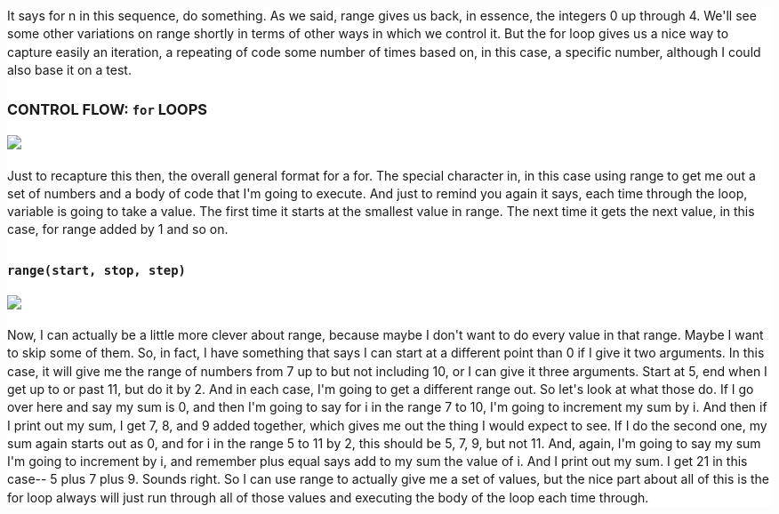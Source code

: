 It says for n in this sequence, do something.
As we said, range gives us back, in essence, the integers
0 up through 4.
We'll see some other variations on range
shortly in terms of other ways in which we control it.
But the for loop gives us a nice way
to capture easily an iteration, a repeating of code
some number of times based on, in this case,
a specific number, although I could also base it on a test.

### CONTROL FLOW: `for` LOOPS

![](https://ws4.sinaimg.cn/large/006tKfTcgy1fjiw5vb0sej31e01240xc.jpg)

Just to recapture this then, the overall general
format for a for.
The special character in, in this case using
range to get me out a set of numbers and a body of code
that I'm going to execute.
And just to remind you again it says,
each time through the loop, variable
is going to take a value.
The first time it starts at the smallest value in range.
The next time it gets the next value, in this case, for range
added by 1 and so on.

### `range(start, stop, step)`

![](https://ws4.sinaimg.cn/large/006tKfTcgy1fjiw7cgqlmj31d011s0x3.jpg)

Now, I can actually be a little more clever about range,
because maybe I don't want to do every value in that range.
Maybe I want to skip some of them.
So, in fact, I have something that
says I can start at a different point than 0
if I give it two arguments.
In this case, it will give me the range of numbers from 7
up to but not including 10, or I can give it three arguments.
Start at 5, end when I get up to or past 11, but do it by 2.
And in each case, I'm going to get a different range out.
So let's look at what those do.
If I go over here and say my sum is 0,
and then I'm going to say for i in the range 7 to 10,
I'm going to increment my sum by i.
And then if I print out my sum, I
get 7, 8, and 9 added together, which
gives me out the thing I would expect to see.
If I do the second one, my sum again
starts out as 0, and for i in the range 5 to 11 by 2,
this should be 5, 7, 9, but not 11.
And, again, I'm going to say my sum I'm
going to increment by i, and remember plus equal says
add to my sum the value of i.
And I print out my sum.
I get 21 in this case-- 5 plus 7 plus 9.
Sounds right.
So I can use range to actually give me a set of values,
but the nice part about all of this is the for loop
always will just run through all of those values
and executing the body of the loop each time through.
